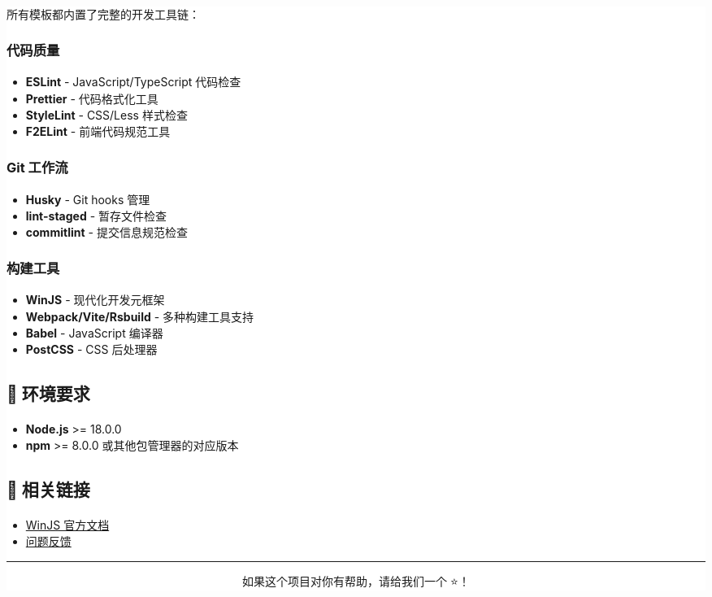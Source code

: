 所有模板都内置了完整的开发工具链：

### 代码质量
- **ESLint** - JavaScript/TypeScript 代码检查
- **Prettier** - 代码格式化工具
- **StyleLint** - CSS/Less 样式检查
- **F2ELint** - 前端代码规范工具

### Git 工作流
- **Husky** - Git hooks 管理
- **lint-staged** - 暂存文件检查
- **commitlint** - 提交信息规范检查

### 构建工具
- **WinJS** - 现代化开发元框架
- **Webpack/Vite/Rsbuild** - 多种构建工具支持
- **Babel** - JavaScript 编译器
- **PostCSS** - CSS 后处理器

## 📖 环境要求

- **Node.js** >= 18.0.0
- **npm** >= 8.0.0 或其他包管理器的对应版本

## 🔗 相关链接

- [WinJS 官方文档](https://winjs-dev.github.io/winjs-docs)
- [问题反馈](https://github.com/winjs-dev/winjs/issues)

---

<p align="center">
  如果这个项目对你有帮助，请给我们一个 ⭐！
</p>
